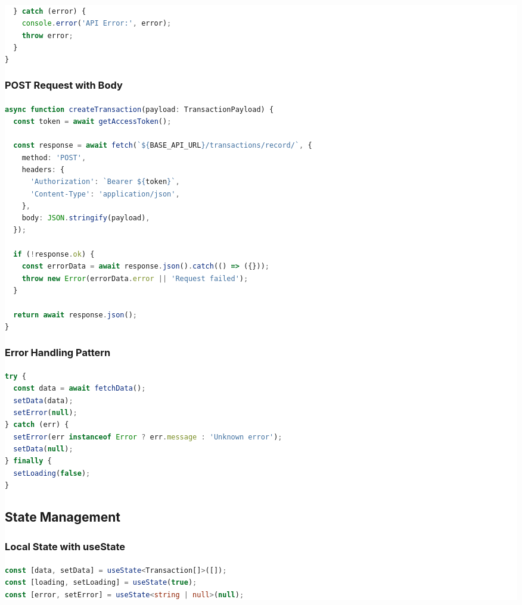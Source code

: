 ```typescript
  } catch (error) {
    console.error('API Error:', error);
    throw error;
  }
}
```

### POST Request with Body

```typescript
async function createTransaction(payload: TransactionPayload) {
  const token = await getAccessToken();
  
  const response = await fetch(`${BASE_API_URL}/transactions/record/`, {
    method: 'POST',
    headers: {
      'Authorization': `Bearer ${token}`,
      'Content-Type': 'application/json',
    },
    body: JSON.stringify(payload),
  });

  if (!response.ok) {
    const errorData = await response.json().catch(() => ({}));
    throw new Error(errorData.error || 'Request failed');
  }

  return await response.json();
}
```

### Error Handling Pattern

```typescript
try {
  const data = await fetchData();
  setData(data);
  setError(null);
} catch (err) {
  setError(err instanceof Error ? err.message : 'Unknown error');
  setData(null);
} finally {
  setLoading(false);
}
```

## State Management

### Local State with useState

```typescript
const [data, setData] = useState<Transaction[]>([]);
const [loading, setLoading] = useState(true);
const [error, setError] = useState<string | null>(null);
```

